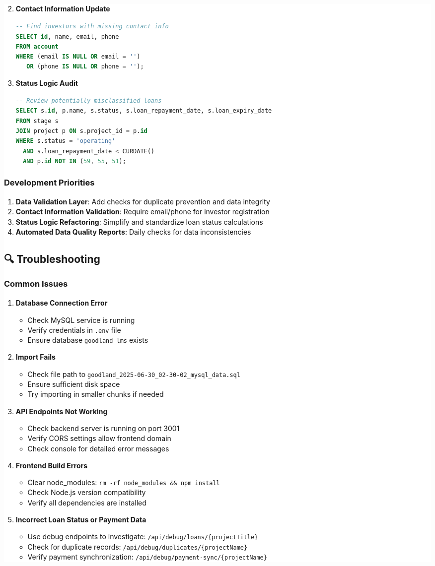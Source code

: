 2. **Contact Information Update**
   ```sql
   -- Find investors with missing contact info
   SELECT id, name, email, phone 
   FROM account 
   WHERE (email IS NULL OR email = '') 
      OR (phone IS NULL OR phone = '');
   ```

3. **Status Logic Audit**
   ```sql
   -- Review potentially misclassified loans
   SELECT s.id, p.name, s.status, s.loan_repayment_date, s.loan_expiry_date
   FROM stage s 
   JOIN project p ON s.project_id = p.id
   WHERE s.status = 'operating' 
     AND s.loan_repayment_date < CURDATE()
     AND p.id NOT IN (59, 55, 51);
   ```

### Development Priorities

1. **Data Validation Layer**: Add checks for duplicate prevention and data integrity
2. **Contact Information Validation**: Require email/phone for investor registration
3. **Status Logic Refactoring**: Simplify and standardize loan status calculations
4. **Automated Data Quality Reports**: Daily checks for data inconsistencies

## 🔍 Troubleshooting

### Common Issues

1. **Database Connection Error**
   - Check MySQL service is running
   - Verify credentials in `.env` file
   - Ensure database `goodland_lms` exists

2. **Import Fails**
   - Check file path to `goodland_2025-06-30_02-30-02_mysql_data.sql`
   - Ensure sufficient disk space
   - Try importing in smaller chunks if needed

3. **API Endpoints Not Working**
   - Check backend server is running on port 3001
   - Verify CORS settings allow frontend domain
   - Check console for detailed error messages

4. **Frontend Build Errors**
   - Clear node_modules: `rm -rf node_modules && npm install`
   - Check Node.js version compatibility
   - Verify all dependencies are installed

5. **Incorrect Loan Status or Payment Data**
   - Use debug endpoints to investigate: `/api/debug/loans/{projectTitle}`
   - Check for duplicate records: `/api/debug/duplicates/{projectName}`
   - Verify payment synchronization: `/api/debug/payment-sync/{projectName}`
